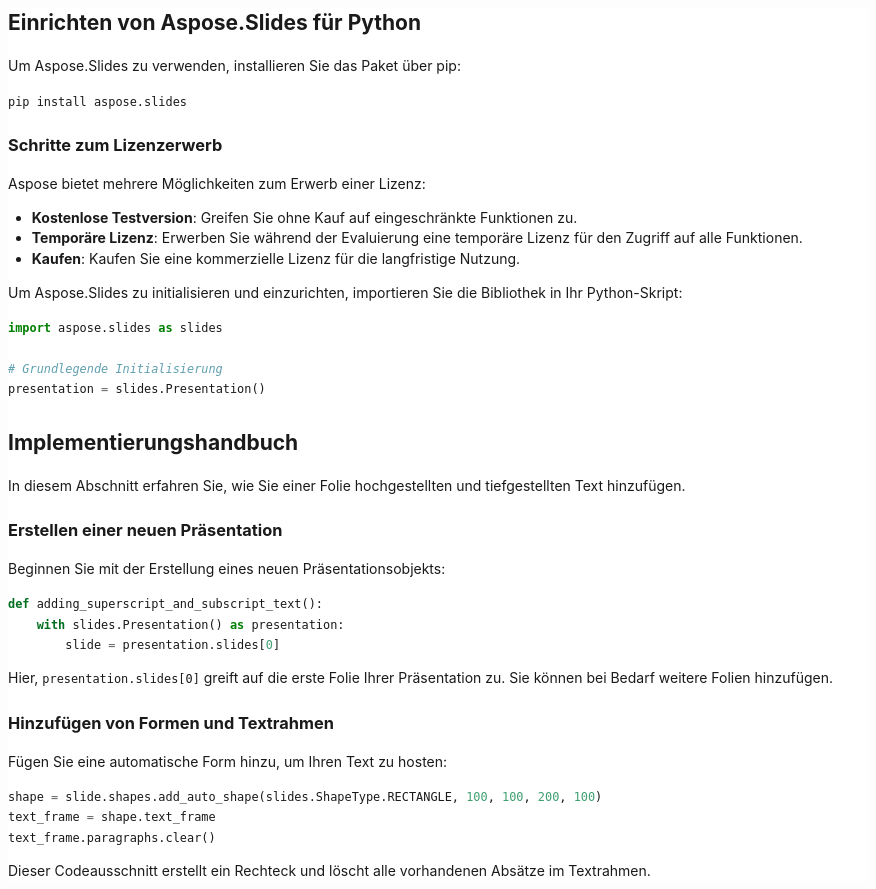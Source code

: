 ## Einrichten von Aspose.Slides für Python

Um Aspose.Slides zu verwenden, installieren Sie das Paket über pip:

```bash
pip install aspose.slides
```

### Schritte zum Lizenzerwerb

Aspose bietet mehrere Möglichkeiten zum Erwerb einer Lizenz:
- **Kostenlose Testversion**: Greifen Sie ohne Kauf auf eingeschränkte Funktionen zu.
- **Temporäre Lizenz**: Erwerben Sie während der Evaluierung eine temporäre Lizenz für den Zugriff auf alle Funktionen.
- **Kaufen**: Kaufen Sie eine kommerzielle Lizenz für die langfristige Nutzung.

Um Aspose.Slides zu initialisieren und einzurichten, importieren Sie die Bibliothek in Ihr Python-Skript:

```python
import aspose.slides as slides

# Grundlegende Initialisierung
presentation = slides.Presentation()
```

## Implementierungshandbuch

In diesem Abschnitt erfahren Sie, wie Sie einer Folie hochgestellten und tiefgestellten Text hinzufügen.

### Erstellen einer neuen Präsentation

Beginnen Sie mit der Erstellung eines neuen Präsentationsobjekts:

```python
def adding_superscript_and_subscript_text():
    with slides.Presentation() as presentation:
        slide = presentation.slides[0]
```

Hier, `presentation.slides[0]` greift auf die erste Folie Ihrer Präsentation zu. Sie können bei Bedarf weitere Folien hinzufügen.

### Hinzufügen von Formen und Textrahmen

Fügen Sie eine automatische Form hinzu, um Ihren Text zu hosten:

```python
shape = slide.shapes.add_auto_shape(slides.ShapeType.RECTANGLE, 100, 100, 200, 100)
text_frame = shape.text_frame
text_frame.paragraphs.clear()
```

Dieser Codeausschnitt erstellt ein Rechteck und löscht alle vorhandenen Absätze im Textrahmen.
